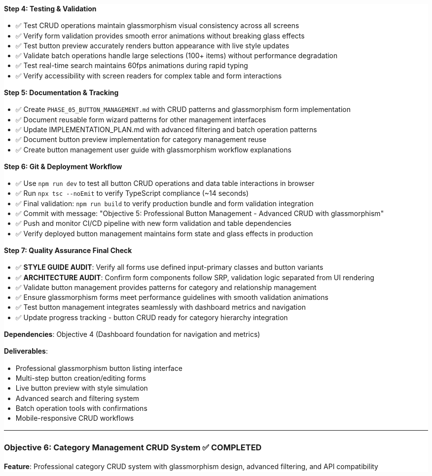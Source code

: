 **Step 4: Testing & Validation**

- ✅ Test CRUD operations maintain glassmorphism visual consistency across all screens
- ✅ Verify form validation provides smooth error animations without breaking glass effects
- ✅ Test button preview accurately renders button appearance with live style updates
- ✅ Validate batch operations handle large selections (100+ items) without performance degradation
- ✅ Test real-time search maintains 60fps animations during rapid typing
- ✅ Verify accessibility with screen readers for complex table and form interactions

**Step 5: Documentation & Tracking**

- ✅ Create `PHASE_05_BUTTON_MANAGEMENT.md` with CRUD patterns and glassmorphism form implementation
- ✅ Document reusable form wizard patterns for other management interfaces
- ✅ Update IMPLEMENTATION_PLAN.md with advanced filtering and batch operation patterns
- ✅ Document button preview implementation for category management reuse
- ✅ Create button management user guide with glassmorphism workflow explanations

**Step 6: Git & Deployment Workflow**

- ✅ Use `npm run dev` to test all button CRUD operations and data table interactions in browser
- ✅ Run `npx tsc --noEmit` to verify TypeScript compliance (~14 seconds)
- ✅ Final validation: `npm run build` to verify production bundle and form validation integration
- ✅ Commit with message: "Objective 5: Professional Button Management - Advanced CRUD with glassmorphism"
- ✅ Push and monitor CI/CD pipeline with new form validation and table dependencies
- ✅ Verify deployed button management maintains form state and glass effects in production

**Step 7: Quality Assurance Final Check**

- ✅ **STYLE GUIDE AUDIT**: Verify all forms use defined input-primary classes and button variants
- ✅ **ARCHITECTURE AUDIT**: Confirm form components follow SRP, validation logic separated from UI rendering
- ✅ Validate button management provides patterns for category and relationship management
- ✅ Ensure glassmorphism forms meet performance guidelines with smooth validation animations
- ✅ Test button management integrates seamlessly with dashboard metrics and navigation
- ✅ Update progress tracking - button CRUD ready for category hierarchy integration

**Dependencies**: Objective 4 (Dashboard foundation for navigation and metrics)

**Deliverables**:

- Professional glassmorphism button listing interface
- Multi-step button creation/editing forms
- Live button preview with style simulation
- Advanced search and filtering system
- Batch operation tools with confirmations
- Mobile-responsive CRUD workflows

---

### **Objective 6: Category Management CRUD System** ✅ **COMPLETED**

**Feature**: Professional category CRUD system with glassmorphism design, advanced filtering, and API compatibility
